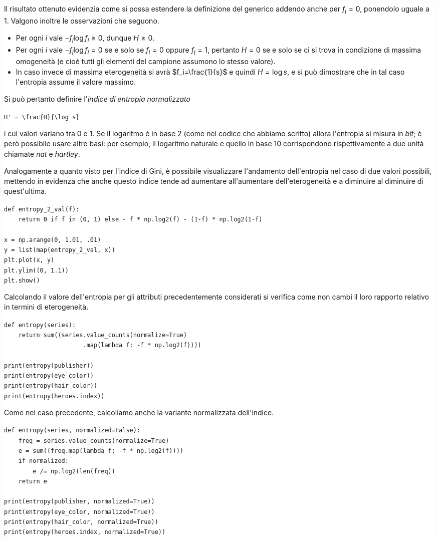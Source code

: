 Il risultato ottenuto evidenzia come si possa estendere la definizione del
generico addendo anche per $f_i = 0$, ponendolo uguale a $1$. Valgono inoltre
le osservazioni che seguono.

- Per ogni $i$ vale $- f_i \log f_i \geq 0$, dunque $H \geq 0$.
- Per ogni $i$ vale $- f_i \log f_i = 0$ se e solo se $f_i = 0$ oppure
  $f_i = 1$, pertanto $H = 0$ se e solo se ci si trova in condizione di massima
  omogeneità (e cioè tutti gli elementi del campione assumono lo stesso valore).
- In caso invece di massima eterogeneità si avrà $f_i=\frac{1}{s}$ e quindi
  $H = \log s$, e si può dimostrare che in tal caso l'entropia assume il valore
  massimo.

Si può pertanto definire l'_indice di entropia normalizzato_

```{math}
H' = \frac{H}{\log s}
```

i cui valori variano tra $0$ e $1$. Se il logaritmo è in base $2$ (come nel
  codice che abbiamo scritto) allora l'entropia si misura in _bit_; è però
  possibile usare altre basi: per esempio, il logaritmo naturale e quello in
  base 10 corrispondono rispettivamente a due unità chiamate _nat_ e _hartley_.

Analogamente a quanto visto per l'indice di Gini, è possibile visualizzare
l'andamento dell'entropia nel caso di due valori possibili, mettendo in
evidenza che anche questo indice tende ad aumentare all'aumentare
dell'eterogeneità e a diminuire al diminuire di quest'ultima.

```{code-block} python
def entropy_2_val(f):
    return 0 if f in (0, 1) else - f * np.log2(f) - (1-f) * np.log2(1-f)

x = np.arange(0, 1.01, .01)
y = list(map(entropy_2_val, x))
plt.plot(x, y)
plt.ylim((0, 1.1))
plt.show()
```

Calcolando il valore dell'entropia per gli attributi precedentemente
considerati si verifica come non cambi il loro rapporto relativo in termini di
eterogeneità.

```{code-block} python
def entropy(series):
    return sum((series.value_counts(normalize=True)
                      .map(lambda f: -f * np.log2(f))))

print(entropy(publisher))
print(entropy(eye_color))
print(entropy(hair_color))
print(entropy(heroes.index))              
```

Come nel caso precedente, calcoliamo anche la variante normalizzata dell'indice.

```{code-block} python
def entropy(series, normalized=False):
    freq = series.value_counts(normalize=True)
    e = sum((freq.map(lambda f: -f * np.log2(f))))
    if normalized:
        e /= np.log2(len(freq))
    return e

print(entropy(publisher, normalized=True))
print(entropy(eye_color, normalized=True))
print(entropy(hair_color, normalized=True))
print(entropy(heroes.index, normalized=True))
```
